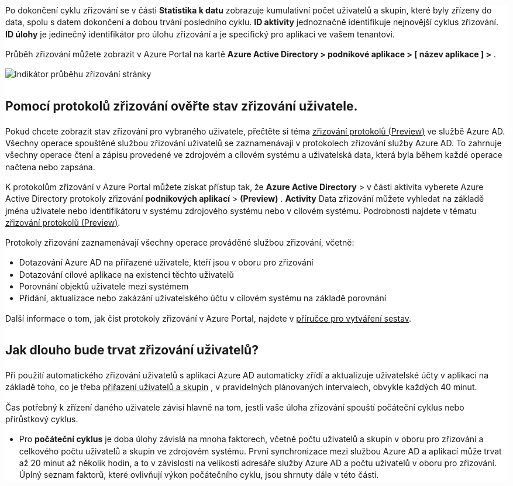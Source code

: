 Po dokončení cyklu zřizování se v části **Statistika k datu** zobrazuje kumulativní počet uživatelů a skupin, které byly zřízeny do data, spolu s datem dokončení a dobou trvání posledního cyklu. **ID aktivity** jednoznačně identifikuje nejnovější cyklus zřizování. **ID úlohy** je jedinečný identifikátor pro úlohu zřizování a je specifický pro aplikaci ve vašem tenantovi.

Průběh zřizování můžete zobrazit v Azure Portal na kartě **Azure Active Directory &gt; podnikové aplikace &gt; \[ název aplikace \] &gt;** .

![Indikátor průběhu zřizování stránky](./media/application-provisioning-when-will-provisioning-finish-specific-user/provisioning-progress-bar-section.png)

## <a name="use-provisioning-logs-to-check-a-users-provisioning-status"></a>Pomocí protokolů zřizování ověřte stav zřizování uživatele.

Pokud chcete zobrazit stav zřizování pro vybraného uživatele, přečtěte si téma [zřizování protokolů (Preview)](../reports-monitoring/concept-provisioning-logs.md?context=azure/active-directory/manage-apps/context/manage-apps-context) ve službě Azure AD. Všechny operace spouštěné službou zřizování uživatelů se zaznamenávají v protokolech zřizování služby Azure AD. To zahrnuje všechny operace čtení a zápisu provedené ve zdrojovém a cílovém systému a uživatelská data, která byla během každé operace načtena nebo zapsána.

K protokolům zřizování v Azure Portal můžete získat přístup tak, že **Azure Active Directory** &gt; v části aktivita vyberete Azure Active Directory protokoly zřizování **podnikových aplikací** &gt; **(Preview)** . **Activity** Data zřizování můžete vyhledat na základě jména uživatele nebo identifikátoru v systému zdrojového systému nebo v cílovém systému. Podrobnosti najdete v tématu [zřizování protokolů (Preview)](../reports-monitoring/concept-provisioning-logs.md?context=azure/active-directory/manage-apps/context/manage-apps-context). 

Protokoly zřizování zaznamenávají všechny operace prováděné službou zřizování, včetně:

* Dotazování Azure AD na přiřazené uživatele, kteří jsou v oboru pro zřizování
* Dotazování cílové aplikace na existenci těchto uživatelů
* Porovnání objektů uživatele mezi systémem
* Přidání, aktualizace nebo zakázání uživatelského účtu v cílovém systému na základě porovnání

Další informace o tom, jak číst protokoly zřizování v Azure Portal, najdete v [příručce pro vytváření sestav](check-status-user-account-provisioning.md).

## <a name="how-long-will-it-take-to-provision-users"></a>Jak dlouho bude trvat zřizování uživatelů?
Při použití automatického zřizování uživatelů s aplikací Azure AD automaticky zřídí a aktualizuje uživatelské účty v aplikaci na základě toho, co je třeba [přiřazení uživatelů a skupin](../manage-apps/assign-user-or-group-access-portal.md) , v pravidelných plánovaných intervalech, obvykle každých 40 minut.

Čas potřebný k zřízení daného uživatele závisí hlavně na tom, jestli vaše úloha zřizování spouští počáteční cyklus nebo přírůstkový cyklus.

- Pro **počáteční cyklus** je doba úlohy závislá na mnoha faktorech, včetně počtu uživatelů a skupin v oboru pro zřizování a celkového počtu uživatelů a skupin ve zdrojovém systému. První synchronizace mezi službou Azure AD a aplikací může trvat až 20 minut až několik hodin, a to v závislosti na velikosti adresáře služby Azure AD a počtu uživatelů v oboru pro zřizování. Úplný seznam faktorů, které ovlivňují výkon počátečního cyklu, jsou shrnuty dále v této části.
